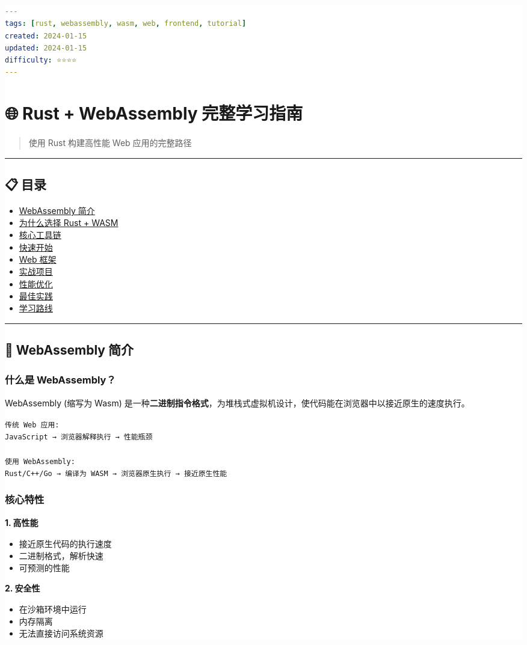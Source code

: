 ```yaml
---
tags: [rust, webassembly, wasm, web, frontend, tutorial]
created: 2024-01-15
updated: 2024-01-15
difficulty: ⭐⭐⭐⭐
---
```


# 🌐 Rust + WebAssembly 完整学习指南

> 使用 Rust 构建高性能 Web 应用的完整路径

---

## 📋 目录

- [WebAssembly 简介](#webassembly-简介)
- [为什么选择 Rust + WASM](#为什么选择-rust--wasm)
- [核心工具链](#核心工具链)
- [快速开始](#快速开始)
- [Web 框架](#web-框架)
- [实战项目](#实战项目)
- [性能优化](#性能优化)
- [最佳实践](#最佳实践)
- [学习路线](#学习路线)

---

## 🎯 WebAssembly 简介

### 什么是 WebAssembly？

WebAssembly (缩写为 Wasm) 是一种**二进制指令格式**，为堆栈式虚拟机设计，使代码能在浏览器中以接近原生的速度执行。

```
传统 Web 应用:
JavaScript → 浏览器解释执行 → 性能瓶颈

使用 WebAssembly:
Rust/C++/Go → 编译为 WASM → 浏览器原生执行 → 接近原生性能
```

### 核心特性

**1. 高性能**
- 接近原生代码的执行速度
- 二进制格式，解析快速
- 可预测的性能

**2. 安全性**
- 在沙箱环境中运行
- 内存隔离
- 无法直接访问系统资源
